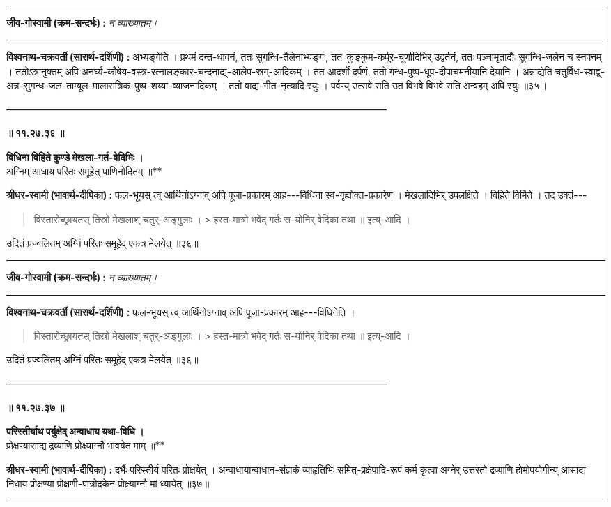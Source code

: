 
______


**जीव-गोस्वामी (क्रम-सन्दर्भः) :** *न व्याख्यातम्।*


______


**विश्वनाथ-चक्रवर्ती (सारार्थ-दर्शिणी) :** अभ्यङ्गेति । प्रथमं दन्त-धावनं, ततः सुगन्धि-तैलेनाभ्यङ्गः, ततः कुङ्कुम-कर्पूर-चूर्णादिभिर् उद्वर्तनं, ततः पञ्चामृताद्यैः सुगन्धि-जलेन च स्नपनम् । ततोऽत्रानुक्तम् अपि अनर्घ्य-कौषेय-वस्त्र-रत्नालङ्कार-चन्दनाद्य्-आलेप-स्रग्-आदिकम् । तत आदर्शो दर्पणं, ततो गन्ध-पुष्प-धूप-दीपाचमनीयानि देयानि । अन्नाद्येति चतुर्विध-स्वाद्व्-अन्न-सुगन्ध-जल-ताम्बूल-मालारात्रिक-पुष्प-शय्या-व्याजनादिकम् । ततो वाद्य-गीत-नृत्यादि स्युः । पर्वण्य् उत्सवे सति उत विभवे विभवे सति अन्वहम् अपि स्युः ॥३५॥

———————————————————————————————————————

**॥ ११.२७.३६ ॥**

**विधिना विहिते कुण्डे मेखला-गर्त-वेदिभिः ।**  
अग्निम् आधाय परितः समूहेत् पाणिनोदितम् ॥**

**श्रीधर-स्वामी (भावार्थ-दीपिका) :** फल-भूयस् त्व् आर्थिनोऽग्नाव् अपि पूजा-प्रकारम् आह---विधिना स्व-गृह्योक्त-प्रकारेण । मेखलादिभिर् उपलक्षिते । विहिते विर्मिते । तद् उक्तं---

> विस्तारोच्छ्रायतस् तिस्रो मेखलाश् चतुर्-अङ्गुलाः । >
> हस्त-मात्रो भवेद् गर्तः स-योनिर् वेदिका तथा ॥ इत्य्-आदि ।

उदितं प्रज्वलितम् अग्निं परितः समूहेद् एकत्र मेलयेत् ॥३६॥


______


**जीव-गोस्वामी (क्रम-सन्दर्भः) :** *न व्याख्यातम्।*


______


**विश्वनाथ-चक्रवर्ती (सारार्थ-दर्शिणी) :** फल-भूयस् त्व् आर्थिनोऽग्नाव् अपि पूजा-प्रकारम् आह---विधिनेति ।

> विस्तारोच्छ्रायतस् तिस्रो मेखलाश् चतुर्-अङ्गुलाः । >
> हस्त-मात्रो भवेद् गर्तः स-योनिर् वेदिका तथा ॥ इत्य्-आदि ।

उदितं प्रज्वलितम् अग्निं परितः समूहेद् एकत्र मेलयेत् ॥३६॥

———————————————————————————————————————

**॥ ११.२७.३७ ॥**

**परिस्तीर्याथ पर्युक्षेद् अन्वाधाय यथा-विधि ।**  
प्रोक्षण्यासाद्य द्रव्याणि प्रोक्ष्याग्नौ भावयेत माम् ॥**

**श्रीधर-स्वामी (भावार्थ-दीपिका) :** दर्भैः परिस्तीर्य परितः प्रोक्षयेत् । अन्वाधायान्वाधान-संज्ञकं व्याहृतिभिः समित्-प्रक्षेपादि-रूपं कर्म कृत्वा अग्नेर् उत्तरतो द्रव्याणि होमोपयोगीन्य् आसाद्य निधाय प्रोक्षण्या प्रोक्षणी-पात्रोदकेन प्रोक्ष्याग्नौ मां ध्यायेत् ॥३७॥


______
